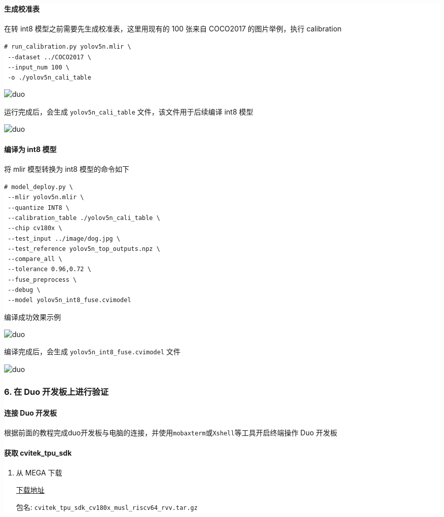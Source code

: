 #### 生成校准表

在转 int8 模型之前需要先生成校准表，这里用现有的 100 张来自 COCO2017 的图片举例，执行 calibration
```
# run_calibration.py yolov5n.mlir \
 --dataset ../COCO2017 \
 --input_num 100 \
 -o ./yolov5n_cali_table
 ```

![duo](/docs/duo/tpu/duo-tpu-yolo5_08.png)

运行完成后，会生成 `yolov5n_cali_table` 文件，该文件用于后续编译 int8 模型

![duo](/docs/duo/tpu/duo-tpu-yolo5_09.png)

#### 编译为 int8 模型

将 mlir 模型转换为 int8 模型的命令如下
```
# model_deploy.py \
 --mlir yolov5n.mlir \
 --quantize INT8 \
 --calibration_table ./yolov5n_cali_table \
 --chip cv180x \
 --test_input ../image/dog.jpg \
 --test_reference yolov5n_top_outputs.npz \
 --compare_all \
 --tolerance 0.96,0.72 \
 --fuse_preprocess \
 --debug \
 --model yolov5n_int8_fuse.cvimodel
 ```

编译成功效果示例

![duo](/docs/duo/tpu/duo-tpu-yolo5_10.png)

编译完成后，会生成 `yolov5n_int8_fuse.cvimodel` 文件

![duo](/docs/duo/tpu/duo-tpu-yolo5_11.png)

### 6. 在 Duo 开发板上进行验证

#### 连接 Duo 开发板

根据前面的教程完成duo开发板与电脑的连接，并使用`mobaxterm`或`Xshell`等工具开启终端操作 Duo 开发板

#### 获取 cvitek_tpu_sdk

1. 从 MEGA 下载

   [下载地址](https://mega.nz/folder/yZghQA4R#aZkbTwJb7Ji5LvAWIuBtag)

   包名: `cvitek_tpu_sdk_cv180x_musl_riscv64_rvv.tar.gz`
